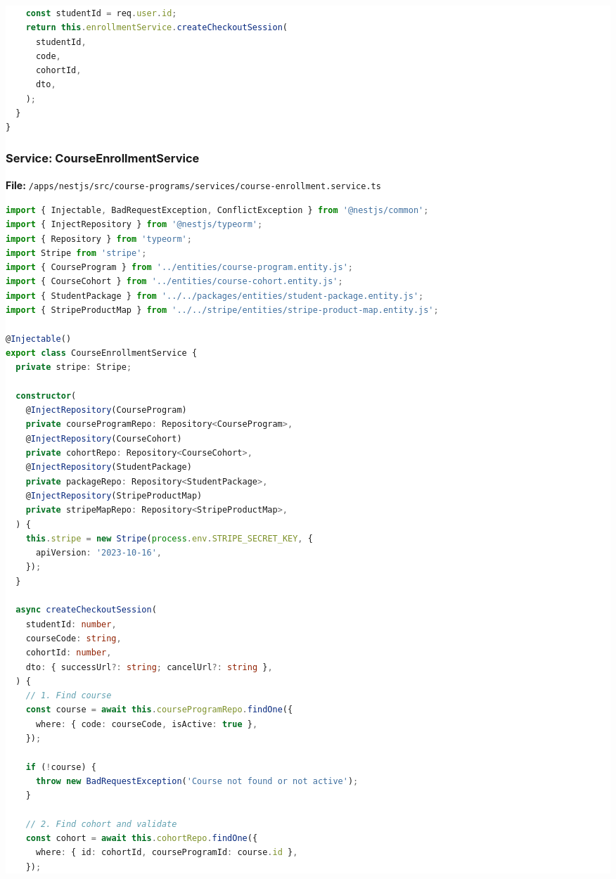 ```typescript
    const studentId = req.user.id;
    return this.enrollmentService.createCheckoutSession(
      studentId,
      code,
      cohortId,
      dto,
    );
  }
}
```

### Service: CourseEnrollmentService

**File:** `/apps/nestjs/src/course-programs/services/course-enrollment.service.ts`

```typescript
import { Injectable, BadRequestException, ConflictException } from '@nestjs/common';
import { InjectRepository } from '@nestjs/typeorm';
import { Repository } from 'typeorm';
import Stripe from 'stripe';
import { CourseProgram } from '../entities/course-program.entity.js';
import { CourseCohort } from '../entities/course-cohort.entity.js';
import { StudentPackage } from '../../packages/entities/student-package.entity.js';
import { StripeProductMap } from '../../stripe/entities/stripe-product-map.entity.js';

@Injectable()
export class CourseEnrollmentService {
  private stripe: Stripe;

  constructor(
    @InjectRepository(CourseProgram)
    private courseProgramRepo: Repository<CourseProgram>,
    @InjectRepository(CourseCohort)
    private cohortRepo: Repository<CourseCohort>,
    @InjectRepository(StudentPackage)
    private packageRepo: Repository<StudentPackage>,
    @InjectRepository(StripeProductMap)
    private stripeMapRepo: Repository<StripeProductMap>,
  ) {
    this.stripe = new Stripe(process.env.STRIPE_SECRET_KEY, {
      apiVersion: '2023-10-16',
    });
  }

  async createCheckoutSession(
    studentId: number,
    courseCode: string,
    cohortId: number,
    dto: { successUrl?: string; cancelUrl?: string },
  ) {
    // 1. Find course
    const course = await this.courseProgramRepo.findOne({
      where: { code: courseCode, isActive: true },
    });

    if (!course) {
      throw new BadRequestException('Course not found or not active');
    }

    // 2. Find cohort and validate
    const cohort = await this.cohortRepo.findOne({
      where: { id: cohortId, courseProgramId: course.id },
    });

```